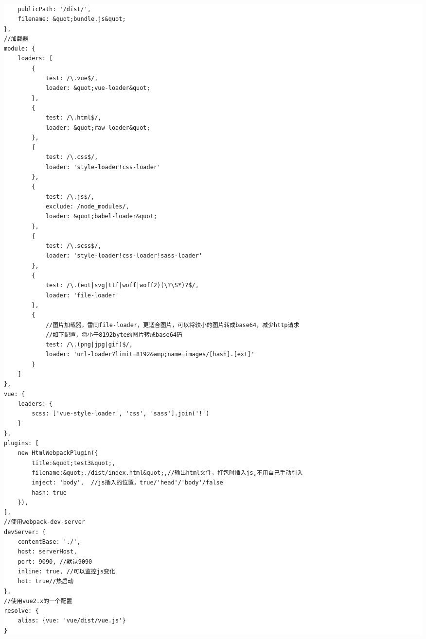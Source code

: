         publicPath: '/dist/',
        filename: &quot;bundle.js&quot;
    },
    //加载器
    module: {
        loaders: [
            {
                test: /\.vue$/,
                loader: &quot;vue-loader&quot;
            },
            {
                test: /\.html$/,
                loader: &quot;raw-loader&quot;
            },
            {
                test: /\.css$/,
                loader: 'style-loader!css-loader'
            },
            {
                test: /\.js$/,
                exclude: /node_modules/,
                loader: &quot;babel-loader&quot;
            },
            {
                test: /\.scss$/,
                loader: 'style-loader!css-loader!sass-loader'
            },
            {
                test: /\.(eot|svg|ttf|woff|woff2)(\?\S*)?$/,
                loader: 'file-loader'
            },
            {
                //图片加载器，雷同file-loader，更适合图片，可以将较小的图片转成base64，减少http请求
                //如下配置，将小于8192byte的图片转成base64码
                test: /\.(png|jpg|gif)$/,
                loader: 'url-loader?limit=8192&amp;name=images/[hash].[ext]'
            }
        ]
    },
    vue: {
        loaders: {
            scss: ['vue-style-loader', 'css', 'sass'].join('!')
        }
    },
    plugins: [
        new HtmlWebpackPlugin({
            title:&quot;test3&quot;,
            filename:&quot;./dist/index.html&quot;,//输出html文件，打包时插入js,不用自己手动引入
            inject: 'body',  //js插入的位置，true/'head'/'body'/false
            hash: true
        }),
    ],
    //使用webpack-dev-server
    devServer: {
        contentBase: './',
        host: serverHost,
        port: 9090, //默认9090
        inline: true, //可以监控js变化
        hot: true//热启动
    },
    //使用vue2.x的一个配置
    resolve: {
        alias: {vue: 'vue/dist/vue.js'}
    }